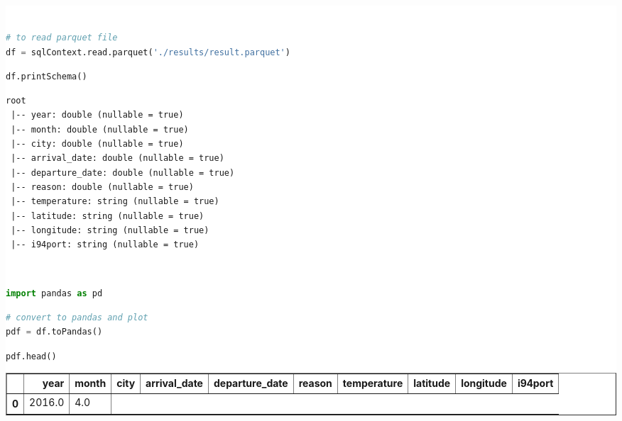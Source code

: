 
​    


```python
# to read parquet file
df = sqlContext.read.parquet('./results/result.parquet')
```


```python
df.printSchema()
```

    root
     |-- year: double (nullable = true)
     |-- month: double (nullable = true)
     |-- city: double (nullable = true)
     |-- arrival_date: double (nullable = true)
     |-- departure_date: double (nullable = true)
     |-- reason: double (nullable = true)
     |-- temperature: string (nullable = true)
     |-- latitude: string (nullable = true)
     |-- longitude: string (nullable = true)
     |-- i94port: string (nullable = true)


​    


```python
import pandas as pd
```


```python
# convert to pandas and plot
pdf = df.toPandas()
```


```python
pdf.head()
```




<div>
<style scoped>
    .dataframe tbody tr th:only-of-type {
        vertical-align: middle;
    }

    .dataframe tbody tr th {
        vertical-align: top;
    }
    
    .dataframe thead th {
        text-align: right;
    }
</style>
<table border="1" class="dataframe">
  <thead>
    <tr style="text-align: right;">
      <th></th>
      <th>year</th>
      <th>month</th>
      <th>city</th>
      <th>arrival_date</th>
      <th>departure_date</th>
      <th>reason</th>
      <th>temperature</th>
      <th>latitude</th>
      <th>longitude</th>
      <th>i94port</th>
    </tr>
  </thead>
  <tbody>
    <tr>
      <th>0</th>
      <td>2016.0</td>
      <td>4.0</td>